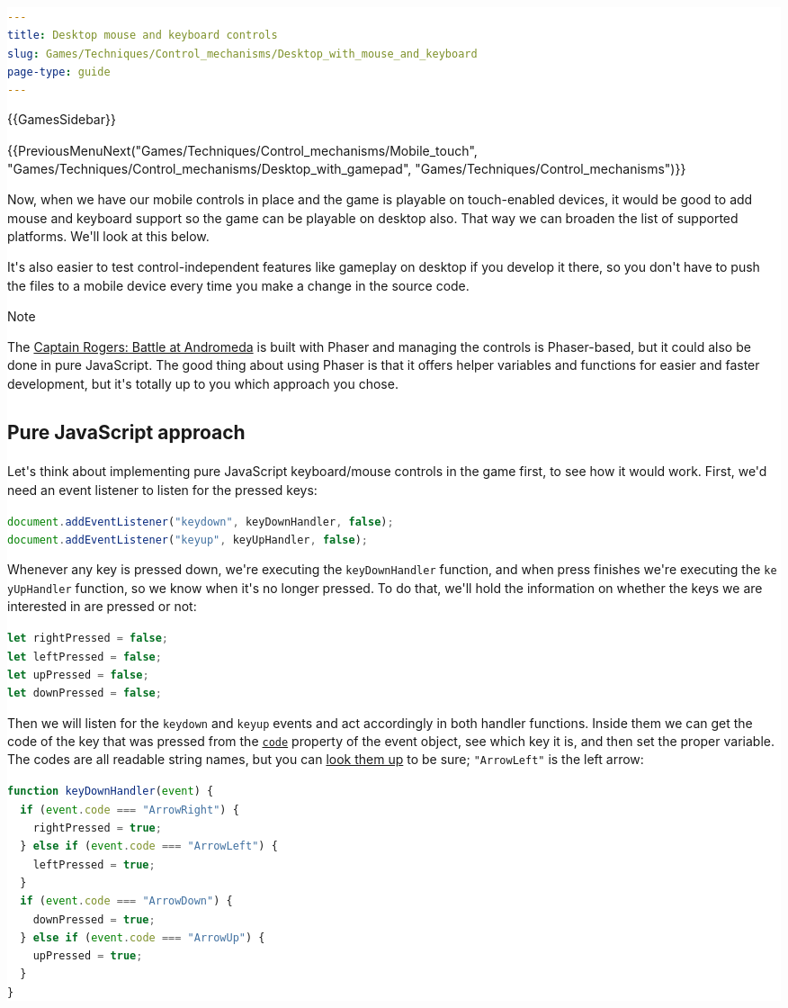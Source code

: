 ```yaml
---
title: Desktop mouse and keyboard controls
slug: Games/Techniques/Control_mechanisms/Desktop_with_mouse_and_keyboard
page-type: guide
---
```


{{GamesSidebar}}

{{PreviousMenuNext("Games/Techniques/Control_mechanisms/Mobile_touch", "Games/Techniques/Control_mechanisms/Desktop_with_gamepad", "Games/Techniques/Control_mechanisms")}}

Now, when we have our mobile controls in place and the game is playable on touch-enabled devices, it would be good to add mouse and keyboard support so the game can be playable on desktop also. That way we can broaden the list of supported platforms. We'll look at this below.

It's also easier to test control-independent features like gameplay on desktop if you develop it there, so you don't have to push the files to a mobile device every time you make a change in the source code.

> [!NOTE]
> The [Captain Rogers: Battle at Andromeda](https://rogers2.enclavegames.com/demo/) is built with Phaser and managing the controls is Phaser-based, but it could also be done in pure JavaScript. The good thing about using Phaser is that it offers helper variables and functions for easier and faster development, but it's totally up to you which approach you chose.

## Pure JavaScript approach

Let's think about implementing pure JavaScript keyboard/mouse controls in the game first, to see how it would work. First, we'd need an event listener to listen for the pressed keys:

```js
document.addEventListener("keydown", keyDownHandler, false);
document.addEventListener("keyup", keyUpHandler, false);
```

Whenever any key is pressed down, we're executing the `keyDownHandler` function, and when press finishes we're executing the `keyUpHandler` function, so we know when it's no longer pressed. To do that, we'll hold the information on whether the keys we are interested in are pressed or not:

```js
let rightPressed = false;
let leftPressed = false;
let upPressed = false;
let downPressed = false;
```

Then we will listen for the `keydown` and `keyup` events and act accordingly in both handler functions. Inside them we can get the code of the key that was pressed from the [`code`](/en-US/docs/Web/API/KeyboardEvent/code) property of the event object, see which key it is, and then set the proper variable. The codes are all readable string names, but you can [look them up](/en-US/docs/Web/API/UI_Events/Keyboard_event_code_values) to be sure; `"ArrowLeft"` is the left arrow:

```js
function keyDownHandler(event) {
  if (event.code === "ArrowRight") {
    rightPressed = true;
  } else if (event.code === "ArrowLeft") {
    leftPressed = true;
  }
  if (event.code === "ArrowDown") {
    downPressed = true;
  } else if (event.code === "ArrowUp") {
    upPressed = true;
  }
}
```

